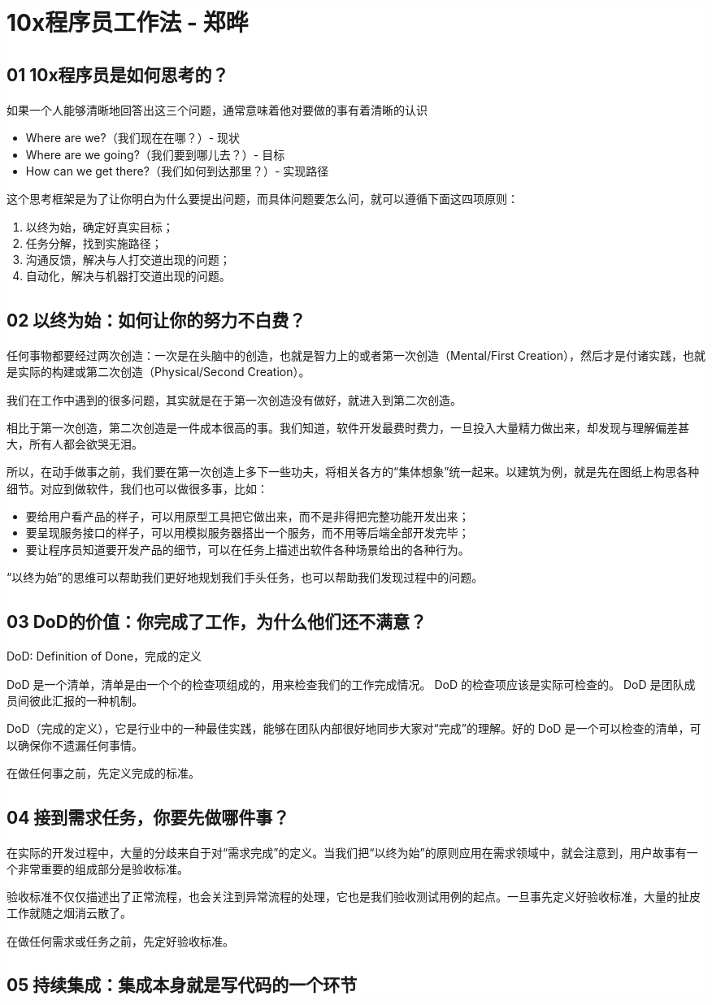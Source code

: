 # 10x程序员工作法 - 郑晔

## 01 10x程序员是如何思考的？

如果一个人能够清晰地回答出这三个问题，通常意味着他对要做的事有着清晰的认识

* Where are we?（我们现在在哪？）- 现状
* Where are we going?（我们要到哪儿去？）- 目标
* How can we get there?（我们如何到达那里？）- 实现路径

这个思考框架是为了让你明白为什么要提出问题，而具体问题要怎么问，就可以遵循下面这四项原则：

1. 以终为始，确定好真实目标；
2. 任务分解，找到实施路径；
3. 沟通反馈，解决与人打交道出现的问题；
4. 自动化，解决与机器打交道出现的问题。

## 02 以终为始：如何让你的努力不白费？

任何事物都要经过两次创造：一次是在头脑中的创造，也就是智力上的或者第一次创造（Mental/First Creation），然后才是付诸实践，也就是实际的构建或第二次创造（Physical/Second Creation）。

我们在工作中遇到的很多问题，其实就是在于第一次创造没有做好，就进入到第二次创造。

相比于第一次创造，第二次创造是一件成本很高的事。我们知道，软件开发最费时费力，一旦投入大量精力做出来，却发现与理解偏差甚大，所有人都会欲哭无泪。

所以，在动手做事之前，我们要在第一次创造上多下一些功夫，将相关各方的“集体想象”统一起来。以建筑为例，就是先在图纸上构思各种细节。对应到做软件，我们也可以做很多事，比如：

* 要给用户看产品的样子，可以用原型工具把它做出来，而不是非得把完整功能开发出来；
* 要呈现服务接口的样子，可以用模拟服务器搭出一个服务，而不用等后端全部开发完毕；
* 要让程序员知道要开发产品的细节，可以在任务上描述出软件各种场景给出的各种行为。

“以终为始”的思维可以帮助我们更好地规划我们手头任务，也可以帮助我们发现过程中的问题。

## 03 DoD的价值：你完成了工作，为什么他们还不满意？

DoD: Definition of Done，完成的定义

DoD 是一个清单，清单是由一个个的检查项组成的，用来检查我们的工作完成情况。
DoD 的检查项应该是实际可检查的。
DoD 是团队成员间彼此汇报的一种机制。

DoD（完成的定义），它是行业中的一种最佳实践，能够在团队内部很好地同步大家对“完成”的理解。好的 DoD 是一个可以检查的清单，可以确保你不遗漏任何事情。

在做任何事之前，先定义完成的标准。

## 04 接到需求任务，你要先做哪件事？

在实际的开发过程中，大量的分歧来自于对“需求完成”的定义。当我们把“以终为始”的原则应用在需求领域中，就会注意到，用户故事有一个非常重要的组成部分是验收标准。

验收标准不仅仅描述出了正常流程，也会关注到异常流程的处理，它也是我们验收测试用例的起点。一旦事先定义好验收标准，大量的扯皮工作就随之烟消云散了。

在做任何需求或任务之前，先定好验收标准。

## 05 持续集成：集成本身就是写代码的一个环节
